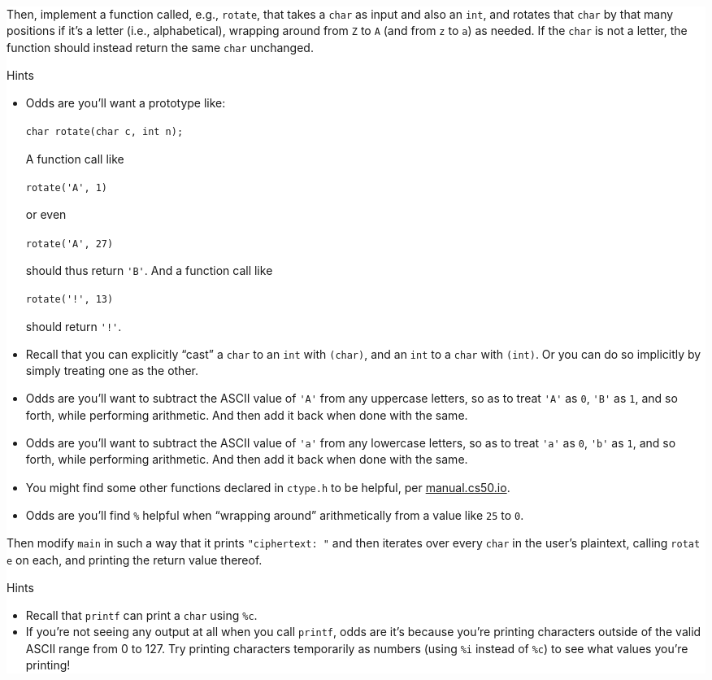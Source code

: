 Then, implement a function called, e.g., `rotate`, that takes a `char`
as input and also an `int`, and rotates that `char` by that many
positions if it’s a letter (i.e., alphabetical), wrapping around from
`Z` to `A` (and from `z` to `a`) as needed. If the `char` is not a
letter, the function should instead return the same `char` unchanged.

Hints

- Odds are you’ll want a prototype like:

  ``` highlight
  char rotate(char c, int n);
  ```

  A function call like

  ``` highlight
  rotate('A', 1)
  ```

  or even

  ``` highlight
  rotate('A', 27)
  ```

  should thus return `'B'`. And a function call like

  ``` highlight
  rotate('!', 13)
  ```

  should return `'!'`.

- Recall that you can explicitly “cast” a `char` to an `int` with
  `(char)`, and an `int` to a `char` with `(int)`. Or you can do so
  implicitly by simply treating one as the other.

- Odds are you’ll want to subtract the ASCII value of `'A'` from any
  uppercase letters, so as to treat `'A'` as `0`, `'B'` as `1`, and so
  forth, while performing arithmetic. And then add it back when done
  with the same.

- Odds are you’ll want to subtract the ASCII value of `'a'` from any
  lowercase letters, so as to treat `'a'` as `0`, `'b'` as `1`, and so
  forth, while performing arithmetic. And then add it back when done
  with the same.

- You might find some other functions declared in `ctype.h` to be
  helpful, per [manual.cs50.io](https://manual.cs50.io/).

- Odds are you’ll find `%` helpful when “wrapping around” arithmetically
  from a value like `25` to `0`.

Then modify `main` in such a way that it prints `"ciphertext: "` and
then iterates over every `char` in the user’s plaintext, calling
`rotate` on each, and printing the return value thereof.

Hints

- Recall that `printf` can print a `char` using `%c`.
- If you’re not seeing any output at all when you call `printf`, odds
  are it’s because you’re printing characters outside of the valid ASCII
  range from 0 to 127. Try printing characters temporarily as numbers
  (using `%i` instead of `%c`) to see what values you’re printing!
